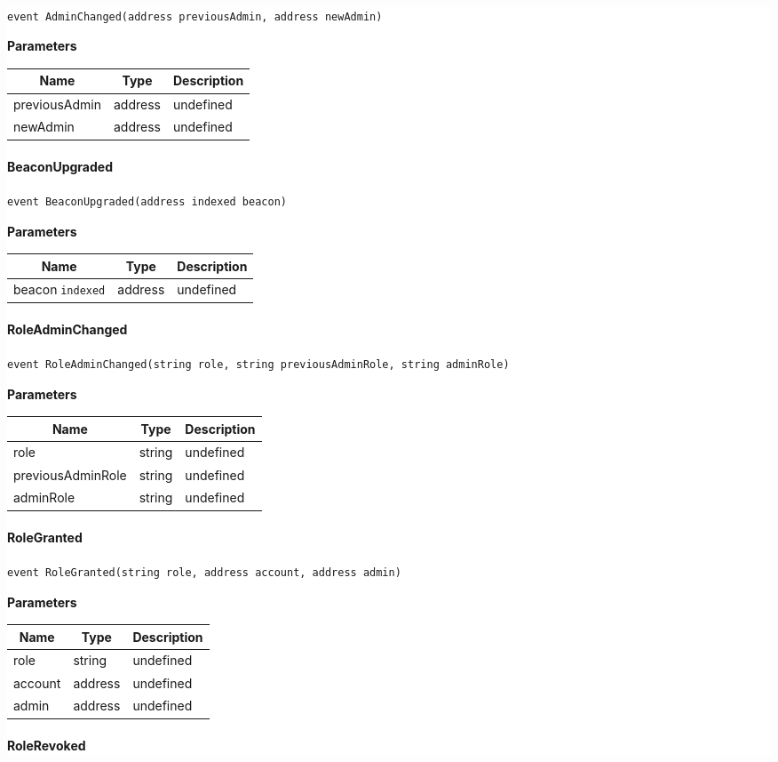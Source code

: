 ```solidity
event AdminChanged(address previousAdmin, address newAdmin)
```

**Parameters**

| Name          | Type    | Description |
| ------------- | ------- | ----------- |
| previousAdmin | address | undefined   |
| newAdmin      | address | undefined   |

#### BeaconUpgraded

```solidity
event BeaconUpgraded(address indexed beacon)
```

**Parameters**

| Name             | Type    | Description |
| ---------------- | ------- | ----------- |
| beacon `indexed` | address | undefined   |

#### RoleAdminChanged

```solidity
event RoleAdminChanged(string role, string previousAdminRole, string adminRole)
```

**Parameters**

| Name              | Type   | Description |
| ----------------- | ------ | ----------- |
| role              | string | undefined   |
| previousAdminRole | string | undefined   |
| adminRole         | string | undefined   |

#### RoleGranted

```solidity
event RoleGranted(string role, address account, address admin)
```

**Parameters**

| Name    | Type    | Description |
| ------- | ------- | ----------- |
| role    | string  | undefined   |
| account | address | undefined   |
| admin   | address | undefined   |

#### RoleRevoked
